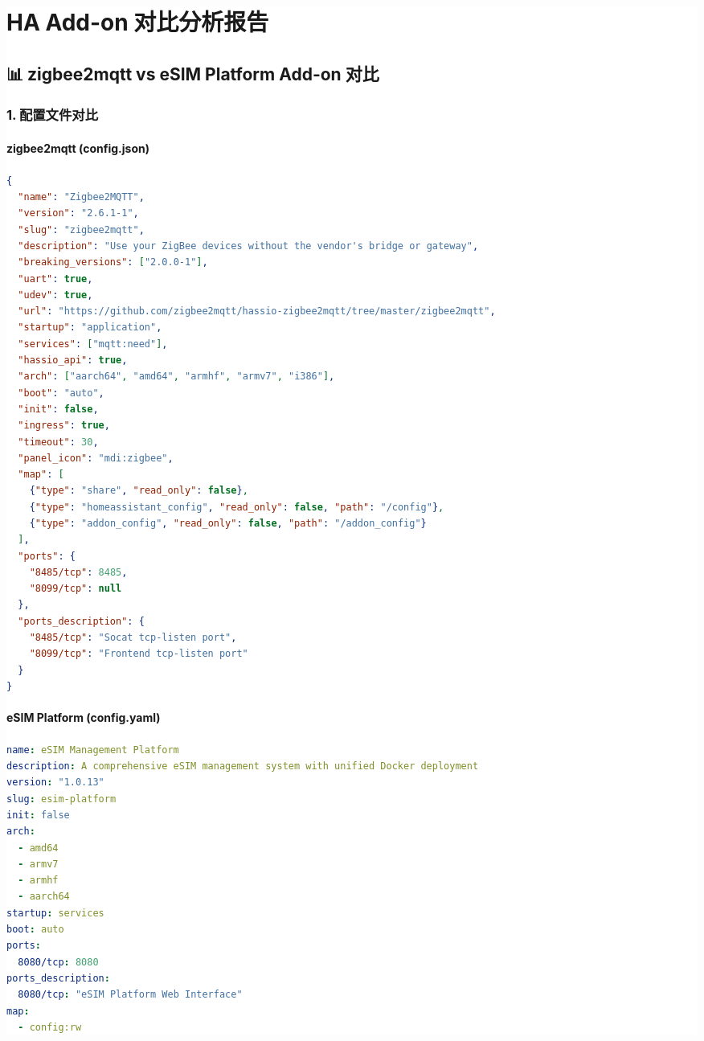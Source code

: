 # HA Add-on 对比分析报告

## 📊 zigbee2mqtt vs eSIM Platform Add-on 对比

### 1. 配置文件对比

#### zigbee2mqtt (config.json)
```json
{
  "name": "Zigbee2MQTT",
  "version": "2.6.1-1",
  "slug": "zigbee2mqtt",
  "description": "Use your ZigBee devices without the vendor's bridge or gateway",
  "breaking_versions": ["2.0.0-1"],
  "uart": true,
  "udev": true,
  "url": "https://github.com/zigbee2mqtt/hassio-zigbee2mqtt/tree/master/zigbee2mqtt",
  "startup": "application",
  "services": ["mqtt:need"],
  "hassio_api": true,
  "arch": ["aarch64", "amd64", "armhf", "armv7", "i386"],
  "boot": "auto",
  "init": false,
  "ingress": true,
  "timeout": 30,
  "panel_icon": "mdi:zigbee",
  "map": [
    {"type": "share", "read_only": false},
    {"type": "homeassistant_config", "read_only": false, "path": "/config"},
    {"type": "addon_config", "read_only": false, "path": "/addon_config"}
  ],
  "ports": {
    "8485/tcp": 8485,
    "8099/tcp": null
  },
  "ports_description": {
    "8485/tcp": "Socat tcp-listen port",
    "8099/tcp": "Frontend tcp-listen port"
  }
}
```

#### eSIM Platform (config.yaml)
```yaml
name: eSIM Management Platform
description: A comprehensive eSIM management system with unified Docker deployment
version: "1.0.13"
slug: esim-platform
init: false
arch:
  - amd64
  - armv7
  - armhf
  - aarch64
startup: services
boot: auto
ports:
  8080/tcp: 8080
ports_description:
  8080/tcp: "eSIM Platform Web Interface"
map:
  - config:rw
```